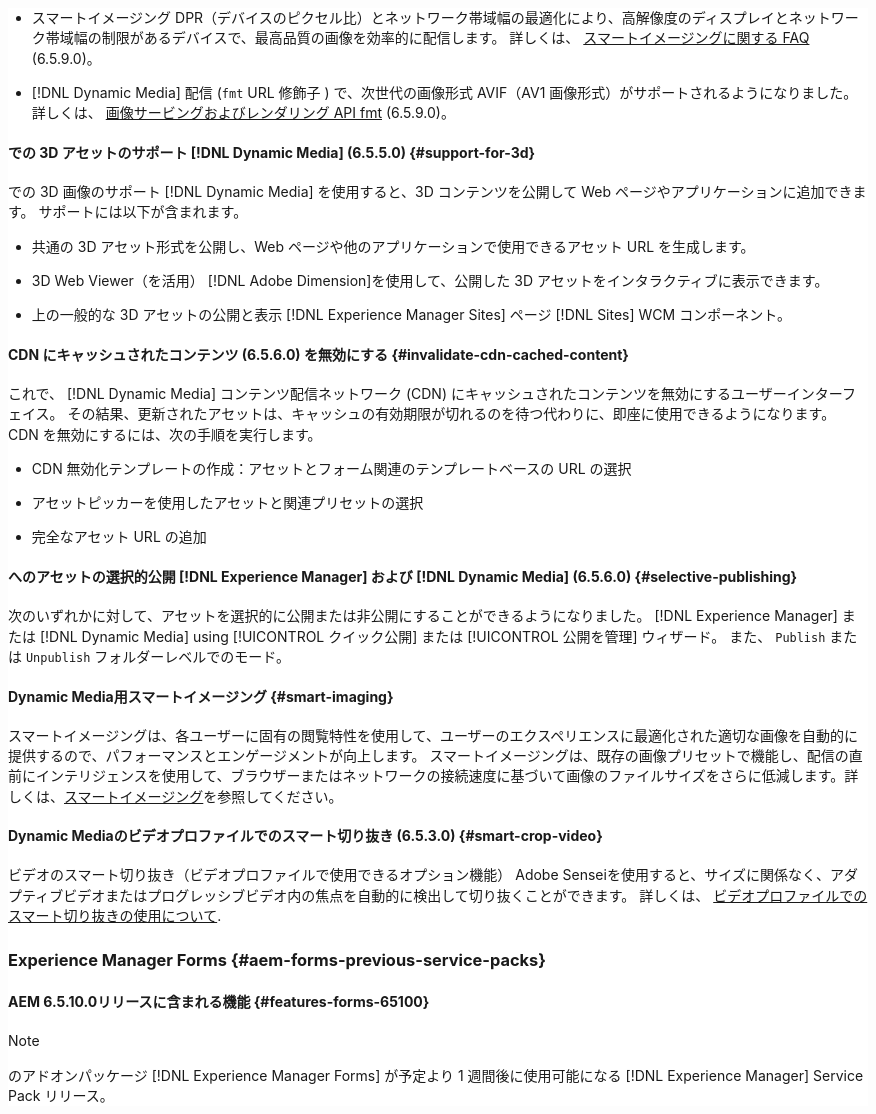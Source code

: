 * スマートイメージング DPR（デバイスのピクセル比）とネットワーク帯域幅の最適化により、高解像度のディスプレイとネットワーク帯域幅の制限があるデバイスで、最高品質の画像を効率的に配信します。 詳しくは、 [スマートイメージングに関する FAQ](/help/assets/imaging-faq.md) (6.5.9.0)。

* [!DNL Dynamic Media] 配信 (`fmt` URL 修飾子 ) で、次世代の画像形式 AVIF（AV1 画像形式）がサポートされるようになりました。 詳しくは、 [画像サービングおよびレンダリング API fmt](https://experienceleague.adobe.com/docs/dynamic-media-developer-resources/image-serving-api/image-serving-api/http-protocol-reference/command-reference/r-is-http-fmt.html) (6.5.9.0)。

#### での 3D アセットのサポート [!DNL Dynamic Media] (6.5.5.0) {#support-for-3d}

での 3D 画像のサポート [!DNL Dynamic Media] を使用すると、3D コンテンツを公開して Web ページやアプリケーションに追加できます。 サポートには以下が含まれます。

* 共通の 3D アセット形式を公開し、Web ページや他のアプリケーションで使用できるアセット URL を生成します。

* 3D Web Viewer（を活用） [!DNL Adobe Dimension]を使用して、公開した 3D アセットをインタラクティブに表示できます。

* 上の一般的な 3D アセットの公開と表示 [!DNL Experience Manager Sites] ページ [!DNL Sites] WCM コンポーネント。

#### CDN にキャッシュされたコンテンツ (6.5.6.0) を無効にする {#invalidate-cdn-cached-content}

これで、 [!DNL Dynamic Media] コンテンツ配信ネットワーク (CDN) にキャッシュされたコンテンツを無効にするユーザーインターフェイス。 その結果、更新されたアセットは、キャッシュの有効期限が切れるのを待つ代わりに、即座に使用できるようになります。 CDN を無効にするには、次の手順を実行します。

* CDN 無効化テンプレートの作成：アセットとフォーム関連のテンプレートベースの URL の選択

* アセットピッカーを使用したアセットと関連プリセットの選択

* 完全なアセット URL の追加

#### へのアセットの選択的公開 [!DNL Experience Manager] および [!DNL Dynamic Media] (6.5.6.0) {#selective-publishing}

次のいずれかに対して、アセットを選択的に公開または非公開にすることができるようになりました。 [!DNL Experience Manager] または [!DNL Dynamic Media] using [!UICONTROL クイック公開] または [!UICONTROL 公開を管理] ウィザード。 また、 `Publish` または `Unpublish` フォルダーレベルでのモード。

#### Dynamic Media用スマートイメージング {#smart-imaging}

スマートイメージングは、各ユーザーに固有の閲覧特性を使用して、ユーザーのエクスペリエンスに最適化された適切な画像を自動的に提供するので、パフォーマンスとエンゲージメントが向上します。 スマートイメージングは、既存の画像プリセットで機能し、配信の直前にインテリジェンスを使用して、ブラウザーまたはネットワークの接続速度に基づいて画像のファイルサイズをさらに低減します。詳しくは、[スマートイメージング](../assets/imaging-faq.md)を参照してください。

#### Dynamic Mediaのビデオプロファイルでのスマート切り抜き (6.5.3.0) {#smart-crop-video}

ビデオのスマート切り抜き（ビデオプロファイルで使用できるオプション機能） Adobe Senseiを使用すると、サイズに関係なく、アダプティブビデオまたはプログレッシブビデオ内の焦点を自動的に検出して切り抜くことができます。 詳しくは、 [ビデオプロファイルでのスマート切り抜きの使用について](../assets/video-profiles.md).

### Experience Manager Forms {#aem-forms-previous-service-packs}

#### AEM 6.5.10.0リリースに含まれる機能 {#features-forms-65100}

>[!NOTE]
>
>のアドオンパッケージ [!DNL Experience Manager Forms] が予定より 1 週間後に使用可能になる [!DNL Experience Manager] Service Pack リリース。
